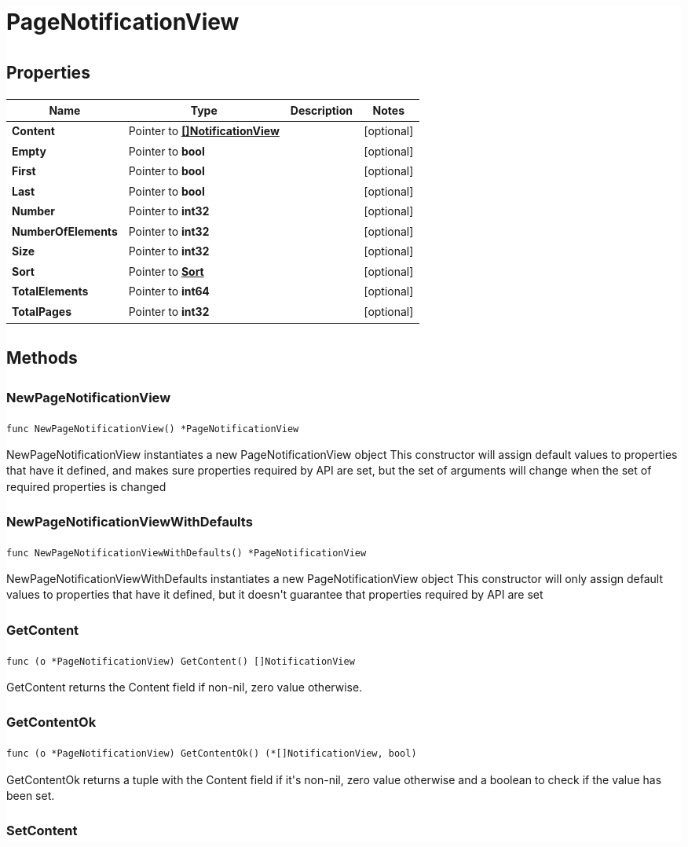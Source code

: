 # PageNotificationView

## Properties

Name | Type | Description | Notes
------------ | ------------- | ------------- | -------------
**Content** | Pointer to [**[]NotificationView**](NotificationView.md) |  | [optional] 
**Empty** | Pointer to **bool** |  | [optional] 
**First** | Pointer to **bool** |  | [optional] 
**Last** | Pointer to **bool** |  | [optional] 
**Number** | Pointer to **int32** |  | [optional] 
**NumberOfElements** | Pointer to **int32** |  | [optional] 
**Size** | Pointer to **int32** |  | [optional] 
**Sort** | Pointer to [**Sort**](Sort.md) |  | [optional] 
**TotalElements** | Pointer to **int64** |  | [optional] 
**TotalPages** | Pointer to **int32** |  | [optional] 

## Methods

### NewPageNotificationView

`func NewPageNotificationView() *PageNotificationView`

NewPageNotificationView instantiates a new PageNotificationView object
This constructor will assign default values to properties that have it defined,
and makes sure properties required by API are set, but the set of arguments
will change when the set of required properties is changed

### NewPageNotificationViewWithDefaults

`func NewPageNotificationViewWithDefaults() *PageNotificationView`

NewPageNotificationViewWithDefaults instantiates a new PageNotificationView object
This constructor will only assign default values to properties that have it defined,
but it doesn't guarantee that properties required by API are set

### GetContent

`func (o *PageNotificationView) GetContent() []NotificationView`

GetContent returns the Content field if non-nil, zero value otherwise.

### GetContentOk

`func (o *PageNotificationView) GetContentOk() (*[]NotificationView, bool)`

GetContentOk returns a tuple with the Content field if it's non-nil, zero value otherwise
and a boolean to check if the value has been set.

### SetContent
